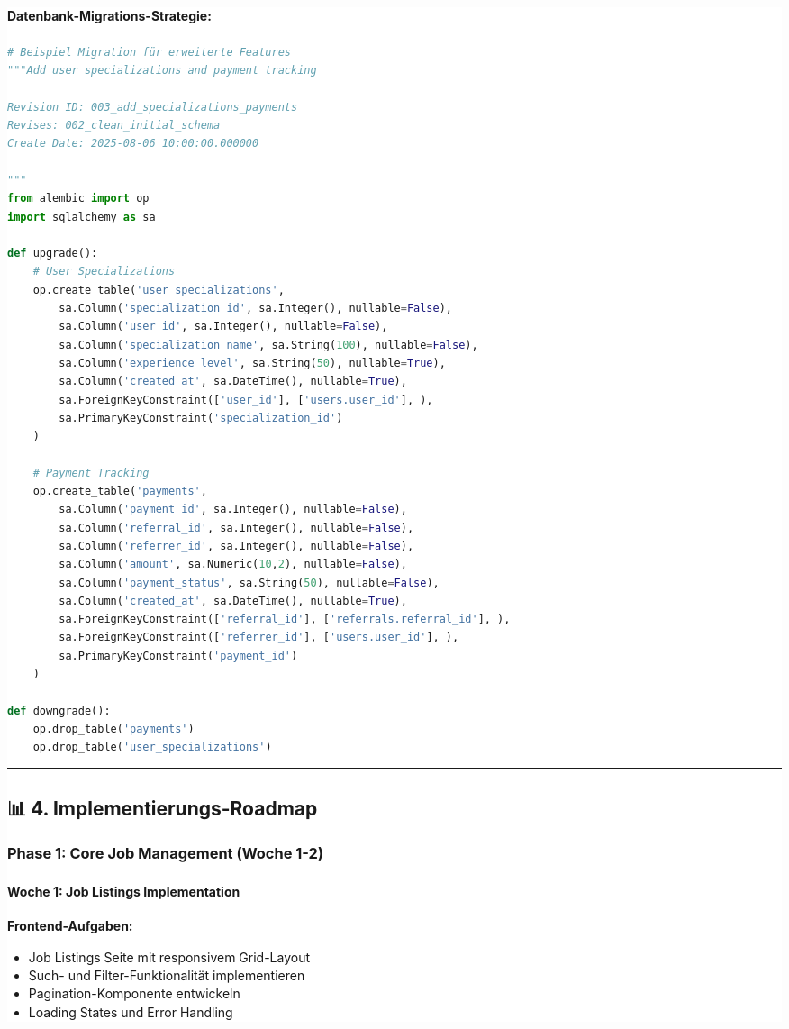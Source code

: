 #### **Datenbank-Migrations-Strategie:**
```python
# Beispiel Migration für erweiterte Features
"""Add user specializations and payment tracking

Revision ID: 003_add_specializations_payments
Revises: 002_clean_initial_schema
Create Date: 2025-08-06 10:00:00.000000

"""
from alembic import op
import sqlalchemy as sa

def upgrade():
    # User Specializations
    op.create_table('user_specializations',
        sa.Column('specialization_id', sa.Integer(), nullable=False),
        sa.Column('user_id', sa.Integer(), nullable=False),
        sa.Column('specialization_name', sa.String(100), nullable=False),
        sa.Column('experience_level', sa.String(50), nullable=True),
        sa.Column('created_at', sa.DateTime(), nullable=True),
        sa.ForeignKeyConstraint(['user_id'], ['users.user_id'], ),
        sa.PrimaryKeyConstraint('specialization_id')
    )
    
    # Payment Tracking
    op.create_table('payments',
        sa.Column('payment_id', sa.Integer(), nullable=False),
        sa.Column('referral_id', sa.Integer(), nullable=False),
        sa.Column('referrer_id', sa.Integer(), nullable=False),
        sa.Column('amount', sa.Numeric(10,2), nullable=False),
        sa.Column('payment_status', sa.String(50), nullable=False),
        sa.Column('created_at', sa.DateTime(), nullable=True),
        sa.ForeignKeyConstraint(['referral_id'], ['referrals.referral_id'], ),
        sa.ForeignKeyConstraint(['referrer_id'], ['users.user_id'], ),
        sa.PrimaryKeyConstraint('payment_id')
    )

def downgrade():
    op.drop_table('payments')
    op.drop_table('user_specializations')
```

---

## 📊 **4. Implementierungs-Roadmap**

### **Phase 1: Core Job Management (Woche 1-2)**

#### **Woche 1: Job Listings Implementation**
**Frontend-Aufgaben:**
- Job Listings Seite mit responsivem Grid-Layout
- Such- und Filter-Funktionalität implementieren
- Pagination-Komponente entwickeln
- Loading States und Error Handling
